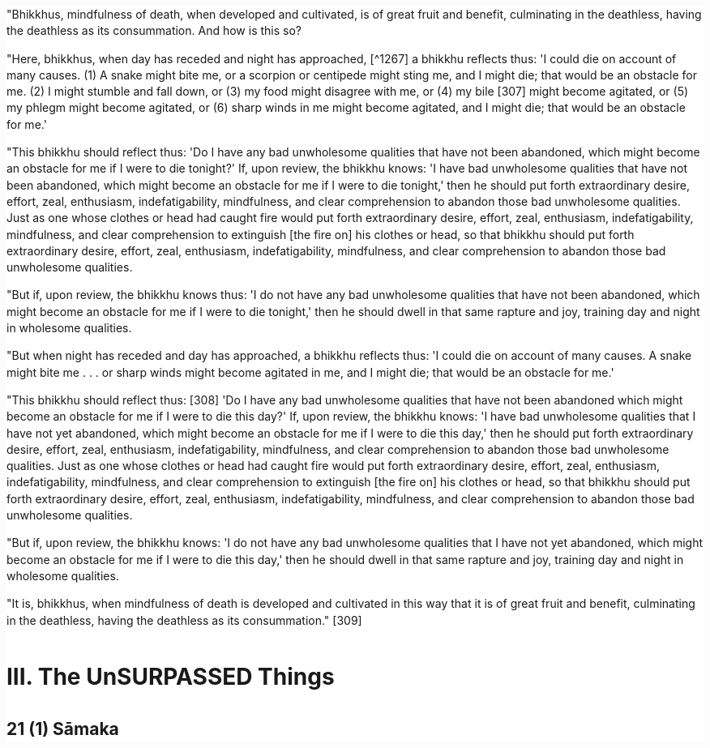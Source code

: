 "Bhikkhus, mindfulness of death, when developed and cultivated, is of great fruit and benefit, culminating in the deathless, having the deathless as its consummation. And how is this so?

"Here, bhikkhus, when day has receded and night has approached, [^1267] a bhikkhu reflects thus: 'I could die on account of many causes. (1) A snake might bite me, or a scorpion or
centipede might sting me, and I might die; that would be an obstacle for me. (2) I might stumble and fall down, or (3) my food might disagree with me, or (4) my bile [307] might become agitated, or (5) my phlegm might become agitated, or (6) sharp winds in me might become agitated, and I might die; that would be an obstacle for me.'

"This bhikkhu should reflect thus: 'Do I have any bad unwholesome qualities that have not been abandoned, which might become an obstacle for me if I were to die tonight?' If, upon review, the bhikkhu knows: 'I have bad unwholesome qualities that have not been abandoned, which might become an obstacle for me if I were to die tonight,' then he should put forth extraordinary desire, effort, zeal, enthusiasm, indefatigability, mindfulness, and clear comprehension to abandon those bad unwholesome qualities. Just as one whose clothes or head had caught fire would put forth extraordinary desire, effort, zeal, enthusiasm, indefatigability, mindfulness, and clear comprehension to extinguish [the fire on] his clothes or head, so that bhikkhu should put forth extraordinary desire, effort, zeal, enthusiasm, indefatigability, mindfulness, and clear comprehension to abandon those bad unwholesome qualities.

"But if, upon review, the bhikkhu knows thus: 'I do not have any bad unwholesome qualities that have not been abandoned, which might become an obstacle for me if I were to die tonight,' then he should dwell in that same rapture and joy, training day and night in wholesome qualities.

"But when night has receded and day has approached, a bhikkhu reflects thus: 'I could die on account of many causes. A snake might bite me . . . or sharp winds might become agitated in me, and I might die; that would be an obstacle for me.'

"This bhikkhu should reflect thus: [308] 'Do I have any bad unwholesome qualities that have not been abandoned which might become an obstacle for me if I were to die this day?' If, upon review, the bhikkhu knows: 'I have bad unwholesome qualities that I have not yet abandoned, which might become an obstacle for me if I were to die this day,' then he should put forth extraordinary desire, effort, zeal, enthusiasm, indefatigability, mindfulness, and clear comprehension to abandon those bad unwholesome qualities. Just as one whose clothes or head had caught fire would put forth extraordinary desire,
effort, zeal, enthusiasm, indefatigability, mindfulness, and clear comprehension to extinguish [the fire on] his clothes or head, so that bhikkhu should put forth extraordinary desire, effort, zeal, enthusiasm, indefatigability, mindfulness, and clear comprehension to abandon those bad unwholesome qualities.

"But if, upon review, the bhikkhu knows: 'I do not have any bad unwholesome qualities that I have not yet abandoned, which might become an obstacle for me if I were to die this day,' then he should dwell in that same rapture and joy, training day and night in wholesome qualities.

"It is, bhikkhus, when mindfulness of death is developed and cultivated in this way that it is of great fruit and benefit, culminating in the deathless, having the deathless as its consummation." [309]

# III. The UnSURPASSED Things

## 21 (1) Sāmaka
